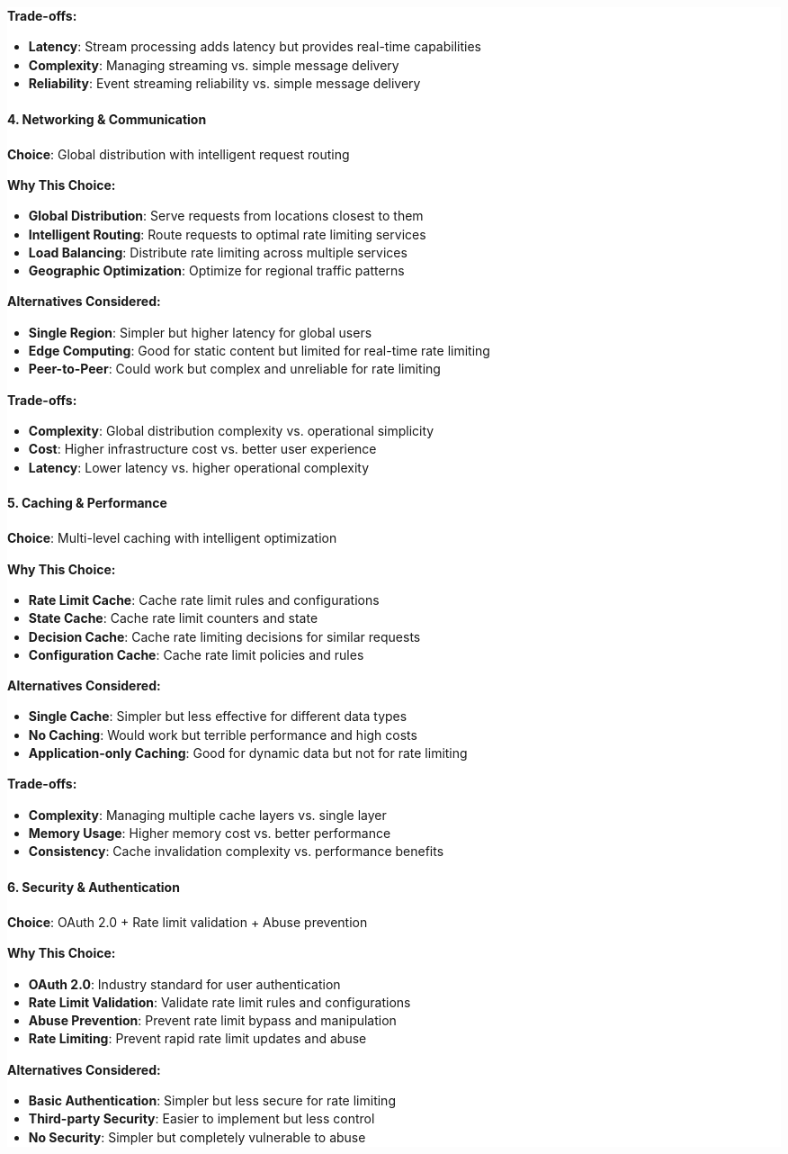 **Trade-offs:**
- **Latency**: Stream processing adds latency but provides real-time capabilities
- **Complexity**: Managing streaming vs. simple message delivery
- **Reliability**: Event streaming reliability vs. simple message delivery

#### **4. Networking & Communication**

**Choice**: Global distribution with intelligent request routing

**Why This Choice:**
- **Global Distribution**: Serve requests from locations closest to them
- **Intelligent Routing**: Route requests to optimal rate limiting services
- **Load Balancing**: Distribute rate limiting across multiple services
- **Geographic Optimization**: Optimize for regional traffic patterns

**Alternatives Considered:**
- **Single Region**: Simpler but higher latency for global users
- **Edge Computing**: Good for static content but limited for real-time rate limiting
- **Peer-to-Peer**: Could work but complex and unreliable for rate limiting

**Trade-offs:**
- **Complexity**: Global distribution complexity vs. operational simplicity
- **Cost**: Higher infrastructure cost vs. better user experience
- **Latency**: Lower latency vs. higher operational complexity

#### **5. Caching & Performance**

**Choice**: Multi-level caching with intelligent optimization

**Why This Choice:**
- **Rate Limit Cache**: Cache rate limit rules and configurations
- **State Cache**: Cache rate limit counters and state
- **Decision Cache**: Cache rate limiting decisions for similar requests
- **Configuration Cache**: Cache rate limit policies and rules

**Alternatives Considered:**
- **Single Cache**: Simpler but less effective for different data types
- **No Caching**: Would work but terrible performance and high costs
- **Application-only Caching**: Good for dynamic data but not for rate limiting

**Trade-offs:**
- **Complexity**: Managing multiple cache layers vs. single layer
- **Memory Usage**: Higher memory cost vs. better performance
- **Consistency**: Cache invalidation complexity vs. performance benefits

#### **6. Security & Authentication**

**Choice**: OAuth 2.0 + Rate limit validation + Abuse prevention

**Why This Choice:**
- **OAuth 2.0**: Industry standard for user authentication
- **Rate Limit Validation**: Validate rate limit rules and configurations
- **Abuse Prevention**: Prevent rate limit bypass and manipulation
- **Rate Limiting**: Prevent rapid rate limit updates and abuse

**Alternatives Considered:**
- **Basic Authentication**: Simpler but less secure for rate limiting
- **Third-party Security**: Easier to implement but less control
- **No Security**: Simpler but completely vulnerable to abuse
